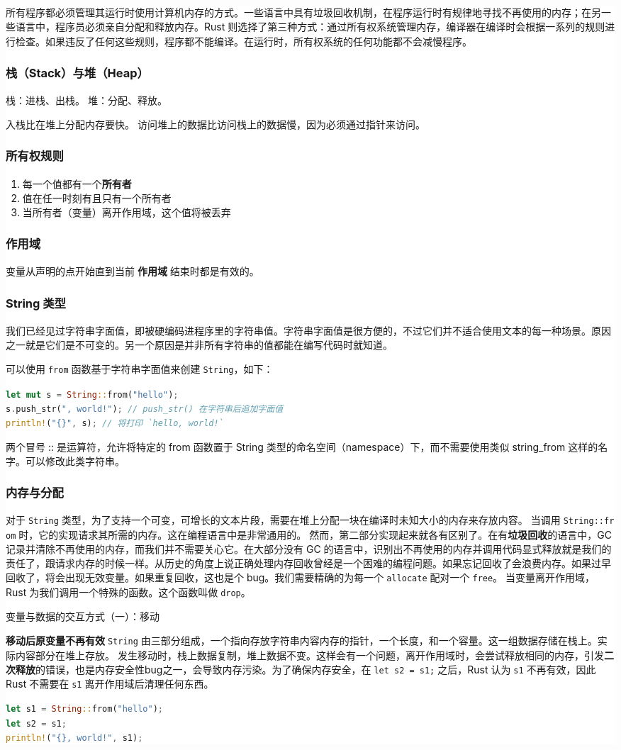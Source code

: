 所有程序都必须管理其运行时使用计算机内存的方式。一些语言中具有垃圾回收机制，在程序运行时有规律地寻找不再使用的内存；在另一些语言中，程序员必须亲自分配和释放内存。Rust 则选择了第三种方式：通过所有权系统管理内存，编译器在编译时会根据一系列的规则进行检查。如果违反了任何这些规则，程序都不能编译。在运行时，所有权系统的任何功能都不会减慢程序。

### 栈（Stack）与堆（Heap）

栈：进栈、出栈。
堆：分配、释放。

入栈比在堆上分配内存要快。
访问堆上的数据比访问栈上的数据慢，因为必须通过指针来访问。

### 所有权规则

1. 每一个值都有一个**所有者**
2. 值在任一时刻有且只有一个所有者
3. 当所有者（变量）离开作用域，这个值将被丢弃

### 作用域

变量从声明的点开始直到当前 **作用域** 结束时都是有效的。

### String 类型

我们已经见过字符串字面值，即被硬编码进程序里的字符串值。字符串字面值是很方便的，不过它们并不适合使用文本的每一种场景。原因之一就是它们是不可变的。另一个原因是并非所有字符串的值都能在编写代码时就知道。

可以使用 `from` 函数基于字符串字面值来创建 `String`，如下：

```rust
let mut s = String::from("hello");
s.push_str(", world!"); // push_str() 在字符串后追加字面值
println!("{}", s); // 将打印 `hello, world!`
```

两个冒号 :: 是运算符，允许将特定的 from 函数置于 String 类型的命名空间（namespace）下，而不需要使用类似 string_from 这样的名字。可以修改此类字符串。

### 内存与分配

对于 `String` 类型，为了支持一个可变，可增长的文本片段，需要在堆上分配一块在编译时未知大小的内存来存放内容。
当调用 `String::from` 时，它的实现请求其所需的内存。这在编程语言中是非常通用的。
然而，第二部分实现起来就各有区别了。在有**垃圾回收**的语言中，GC 记录并清除不再使用的内存，而我们并不需要关心它。在大部分没有 GC 的语言中，识别出不再使用的内存并调用代码显式释放就是我们的责任了，跟请求内存的时候一样。从历史的角度上说正确处理内存回收曾经是一个困难的编程问题。如果忘记回收了会浪费内存。如果过早回收了，将会出现无效变量。如果重复回收，这也是个 bug。我们需要精确的为每一个 `allocate` 配对一个 `free`。
当变量离开作用域，Rust 为我们调用一个特殊的函数。这个函数叫做 `drop`。

变量与数据的交互方式（一）：移动

**移动后原变量不再有效**
`String` 由三部分组成，一个指向存放字符串内容内存的指针，一个长度，和一个容量。这一组数据存储在栈上。实际内容部分在堆上存放。
发生移动时，栈上数据复制，堆上数据不变。这样会有一个问题，离开作用域时，会尝试释放相同的内存，引发**二次释放**的错误，也是内存安全性bug之一，会导致内存污染。为了确保内存安全，在 `let s2 = s1;` 之后，Rust 认为 `s1` 不再有效，因此 Rust 不需要在 `s1` 离开作用域后清理任何东西。

```rust
let s1 = String::from("hello");
let s2 = s1;
println!("{}, world!", s1);
```
